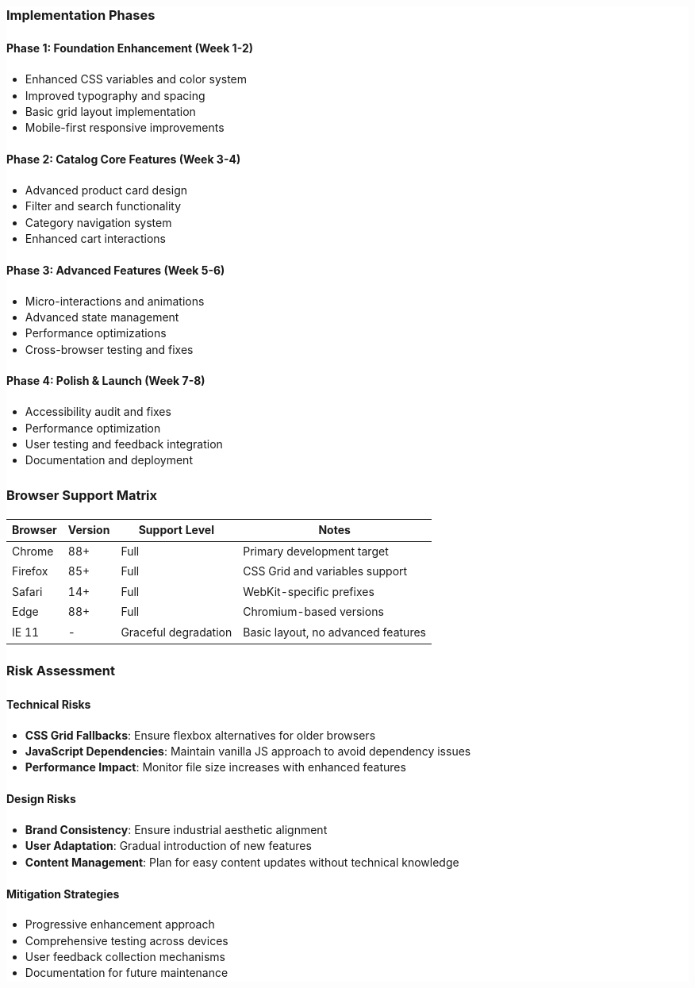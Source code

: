 ### Implementation Phases

#### Phase 1: Foundation Enhancement (Week 1-2)
- Enhanced CSS variables and color system
- Improved typography and spacing
- Basic grid layout implementation
- Mobile-first responsive improvements

#### Phase 2: Catalog Core Features (Week 3-4)
- Advanced product card design
- Filter and search functionality
- Category navigation system
- Enhanced cart interactions

#### Phase 3: Advanced Features (Week 5-6)
- Micro-interactions and animations
- Advanced state management
- Performance optimizations
- Cross-browser testing and fixes

#### Phase 4: Polish & Launch (Week 7-8)
- Accessibility audit and fixes
- Performance optimization
- User testing and feedback integration
- Documentation and deployment

### Browser Support Matrix

| Browser | Version | Support Level | Notes |
|---------|---------|---------------|--------|
| Chrome | 88+ | Full | Primary development target |
| Firefox | 85+ | Full | CSS Grid and variables support |
| Safari | 14+ | Full | WebKit-specific prefixes |
| Edge | 88+ | Full | Chromium-based versions |
| IE 11 | - | Graceful degradation | Basic layout, no advanced features |

### Risk Assessment

#### Technical Risks
- **CSS Grid Fallbacks**: Ensure flexbox alternatives for older browsers
- **JavaScript Dependencies**: Maintain vanilla JS approach to avoid dependency issues
- **Performance Impact**: Monitor file size increases with enhanced features

#### Design Risks
- **Brand Consistency**: Ensure industrial aesthetic alignment
- **User Adaptation**: Gradual introduction of new features
- **Content Management**: Plan for easy content updates without technical knowledge

#### Mitigation Strategies
- Progressive enhancement approach
- Comprehensive testing across devices
- User feedback collection mechanisms
- Documentation for future maintenance